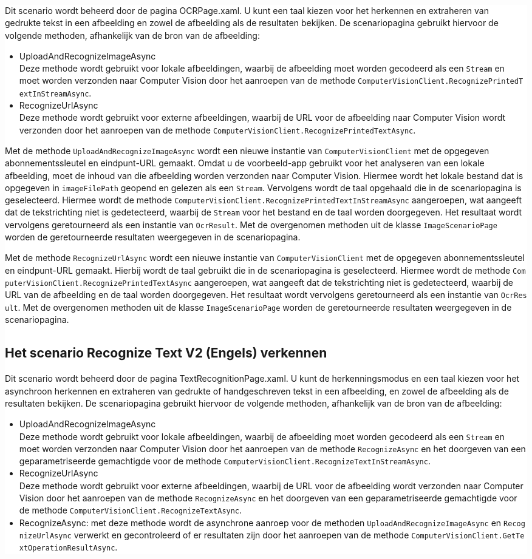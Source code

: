 Dit scenario wordt beheerd door de pagina OCRPage.xaml. U kunt een taal kiezen voor het herkennen en extraheren van gedrukte tekst in een afbeelding en zowel de afbeelding als de resultaten bekijken. De scenariopagina gebruikt hiervoor de volgende methoden, afhankelijk van de bron van de afbeelding:

* UploadAndRecognizeImageAsync  
  Deze methode wordt gebruikt voor lokale afbeeldingen, waarbij de afbeelding moet worden gecodeerd als een `Stream` en moet worden verzonden naar Computer Vision door het aanroepen van de methode `ComputerVisionClient.RecognizePrintedTextInStreamAsync`.
* RecognizeUrlAsync  
  Deze methode wordt gebruikt voor externe afbeeldingen, waarbij de URL voor de afbeelding naar Computer Vision wordt verzonden door het aanroepen van de methode `ComputerVisionClient.RecognizePrintedTextAsync`.

Met de methode `UploadAndRecognizeImageAsync` wordt een nieuwe instantie van `ComputerVisionClient` met de opgegeven abonnementssleutel en eindpunt-URL gemaakt. Omdat u de voorbeeld-app gebruikt voor het analyseren van een lokale afbeelding, moet de inhoud van die afbeelding worden verzonden naar Computer Vision. Hiermee wordt het lokale bestand dat is opgegeven in `imageFilePath` geopend en gelezen als een `Stream`. Vervolgens wordt de taal opgehaald die in de scenariopagina is geselecteerd. Hiermee wordt de methode `ComputerVisionClient.RecognizePrintedTextInStreamAsync` aangeroepen, wat aangeeft dat de tekstrichting niet is gedetecteerd, waarbij de `Stream` voor het bestand en de taal worden doorgegeven. Het resultaat wordt vervolgens geretourneerd als een instantie van `OcrResult`. Met de overgenomen methoden uit de klasse `ImageScenarioPage` worden de geretourneerde resultaten weergegeven in de scenariopagina.

Met de methode `RecognizeUrlAsync` wordt een nieuwe instantie van `ComputerVisionClient` met de opgegeven abonnementssleutel en eindpunt-URL gemaakt. Hierbij wordt de taal gebruikt die in de scenariopagina is geselecteerd. Hiermee wordt de methode `ComputerVisionClient.RecognizePrintedTextAsync` aangeroepen, wat aangeeft dat de tekstrichting niet is gedetecteerd, waarbij de URL van de afbeelding en de taal worden doorgegeven. Het resultaat wordt vervolgens geretourneerd als een instantie van `OcrResult`. Met de overgenomen methoden uit de klasse `ImageScenarioPage` worden de geretourneerde resultaten weergegeven in de scenariopagina.

## <a name="explore-the-recognize-text-v2-english-scenario"></a>Het scenario Recognize Text V2 (Engels) verkennen

Dit scenario wordt beheerd door de pagina TextRecognitionPage.xaml. U kunt de herkenningsmodus en een taal kiezen voor het asynchroon herkennen en extraheren van gedrukte of handgeschreven tekst in een afbeelding, en zowel de afbeelding als de resultaten bekijken. De scenariopagina gebruikt hiervoor de volgende methoden, afhankelijk van de bron van de afbeelding:

* UploadAndRecognizeImageAsync  
  Deze methode wordt gebruikt voor lokale afbeeldingen, waarbij de afbeelding moet worden gecodeerd als een `Stream` en moet worden verzonden naar Computer Vision door het aanroepen van de methode `RecognizeAsync` en het doorgeven van een geparametriseerde gemachtigde voor de methode `ComputerVisionClient.RecognizeTextInStreamAsync`.
* RecognizeUrlAsync  
  Deze methode wordt gebruikt voor externe afbeeldingen, waarbij de URL voor de afbeelding wordt verzonden naar Computer Vision door het aanroepen van de methode `RecognizeAsync` en het doorgeven van een geparametriseerde gemachtigde voor de methode `ComputerVisionClient.RecognizeTextAsync`.
* RecognizeAsync: met deze methode wordt de asynchrone aanroep voor de methoden `UploadAndRecognizeImageAsync` en `RecognizeUrlAsync` verwerkt en gecontroleerd of er resultaten zijn door het aanroepen van de methode `ComputerVisionClient.GetTextOperationResultAsync`.
